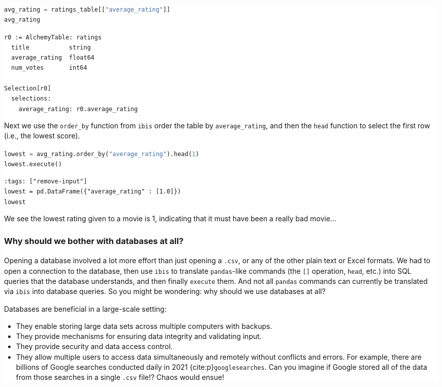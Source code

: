 ```python
avg_rating = ratings_table[["average_rating"]]
avg_rating
```

```text
r0 := AlchemyTable: ratings
  title           string
  average_rating  float64
  num_votes       int64

Selection[r0]
  selections:
    average_rating: r0.average_rating
```

```{index} database; ordering, ibis; order_by, ibis; head
```

Next we use the `order_by` function from `ibis` order the table by `average_rating`,
and then the `head` function to select the first row (i.e., the lowest score).

```python
lowest = avg_rating.order_by("average_rating").head(1)
lowest.execute()
```

```{code-cell} ipython3
:tags: ["remove-input"]
lowest = pd.DataFrame({"average_rating" : [1.0]})
lowest
```


We see the lowest rating given to a movie is 1, indicating that it must have
been a really bad movie...

### Why should we bother with databases at all?

```{index} database; reasons to use
```

Opening a database involved a lot more effort than just opening a `.csv`, or any of the
other plain text or Excel formats. We had to open a connection to the database,
then use `ibis` to translate `pandas`-like
commands (the `[]` operation, `head`, etc.) into SQL queries that the database
understands, and then finally `execute` them. And not all `pandas` commands can currently be translated
via `ibis` into database queries. So you might be wondering: why should we use
databases at all?

Databases are beneficial in a large-scale setting:

- They enable storing large data sets across multiple computers with backups.
- They provide mechanisms for ensuring data integrity and validating input.
- They provide security and data access control.
- They allow multiple users to access data simultaneously
  and remotely without conflicts and errors.
  For example, there are billions of Google searches conducted daily in 2021 {cite:p}`googlesearches`.
  Can you imagine if Google stored all of the data
  from those searches in a single `.csv` file!? Chaos would ensue!
